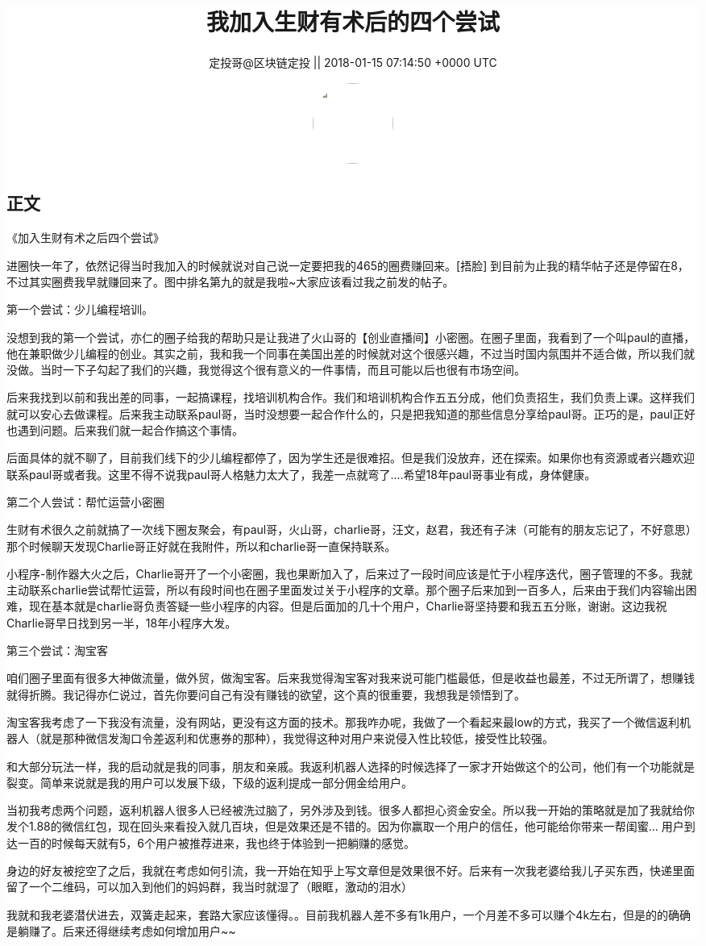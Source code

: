 <h1 align="center">我加入生财有术后的四个尝试</h1>




<p align="center">
    <a>定投哥@区块链定投 || 2018-01-15 07:14:50 &#43;0000 UTC</a>
</p>

<div align="center">
    <img src="https://images.zsxq.com/Frz_-HDVtcUgz5Hhwud9kA85oQAk?e=1590940799&amp;token=kIxbL07-8jAj8w1n4s9zv64FuZZNEATmlU_Vm6zD:L_VCFrLxEV7dV2HkhxbrnJWnm7A=" width="100" height="100" style="border:1px solid;border-radius:50%; color:#ffffff"/>
</div>




## 正文

<div>
《加入生财有术之后四个尝试》

进圈快一年了，依然记得当时我加入的时候就说对自己说一定要把我的465的圈费赚回来。[捂脸]
到目前为止我的精华帖子还是停留在8，不过其实圈费我早就赚回来了。图中排名第九的就是我啦~大家应该看过我之前发的帖子。


第一个尝试：少儿编程培训。

没想到我的第一个尝试，亦仁的圈子给我的帮助只是让我进了火山哥的【创业直播间】小密圈。在圈子里面，我看到了一个叫paul的直播，他在兼职做少儿编程的创业。其实之前，我和我一个同事在美国出差的时候就对这个很感兴趣，不过当时国内氛围并不适合做，所以我们就没做。当时一下子勾起了我们的兴趣，我觉得这个很有意义的一件事情，而且可能以后也很有市场空间。

后来我找到以前和我出差的同事，一起搞课程，找培训机构合作。我们和培训机构合作五五分成，他们负责招生，我们负责上课。这样我们就可以安心去做课程。后来我主动联系paul哥，当时没想要一起合作什么的，只是把我知道的那些信息分享给paul哥。正巧的是，paul正好也遇到问题。后来我们就一起合作搞这个事情。

后面具体的就不聊了，目前我们线下的少儿编程都停了，因为学生还是很难招。但是我们没放弃，还在探索。如果你也有资源或者兴趣欢迎联系paul哥或者我。这里不得不说我paul哥人格魅力太大了，我差一点就弯了....希望18年paul哥事业有成，身体健康。


第二个人尝试：帮忙运营小密圈

生财有术很久之前就搞了一次线下圈友聚会，有paul哥，火山哥，charlie哥，汪文，赵君，我还有子沫（可能有的朋友忘记了，不好意思）那个时候聊天发现Charlie哥正好就在我附件，所以和charlie哥一直保持联系。

小程序-制作器大火之后，Charlie哥开了一个小密圈，我也果断加入了，后来过了一段时间应该是忙于小程序迭代，圈子管理的不多。我就主动联系charlie尝试帮忙运营，所以有段时间也在圈子里面发过关于小程序的文章。那个圈子后来加到一百多人，后来由于我们内容输出困难，现在基本就是charlie哥负责答疑一些小程序的内容。但是后面加的几十个用户，Charlie哥坚持要和我五五分账，谢谢。这边我祝Charlie哥早日找到另一半，18年小程序大发。

第三个尝试：淘宝客

咱们圈子里面有很多大神做流量，做外贸，做淘宝客。后来我觉得淘宝客对我来说可能门槛最低，但是收益也最差，不过无所谓了，想赚钱就得折腾。我记得亦仁说过，首先你要问自己有没有赚钱的欲望，这个真的很重要，我想我是领悟到了。

淘宝客我考虑了一下我没有流量，没有网站，更没有这方面的技术。那我咋办呢，我做了一个看起来最low的方式，我买了一个微信返利机器人（就是那种微信发淘口令差返利和优惠券的那种），我觉得这种对用户来说侵入性比较低，接受性比较强。

和大部分玩法一样，我的启动就是我的同事，朋友和亲戚。我返利机器人选择的时候选择了一家才开始做这个的公司，他们有一个功能就是裂变。简单来说就是我的用户可以发展下级，下级的返利提成一部分佣金给用户。

当初我考虑两个问题，返利机器人很多人已经被洗过脑了，另外涉及到钱。很多人都担心资金安全。所以我一开始的策略就是加了我就给你发个1.88的微信红包，现在回头来看投入就几百块，但是效果还是不错的。因为你赢取一个用户的信任，他可能给你带来一帮闺蜜… 用户到达一百的时候每天就有5，6个用户被推荐进来，我也终于体验到一把躺赚的感觉。

身边的好友被挖空了之后，我就在考虑如何引流，我一开始在知乎上写文章但是效果很不好。后来有一次我老婆给我儿子买东西，快递里面留了一个二维码，可以加入到他们的妈妈群，我当时就湿了（眼眶，激动的泪水）

我就和我老婆潜伏进去，双簧走起来，套路大家应该懂得。。目前我机器人差不多有1k用户，一个月差不多可以赚个4k左右，但是的的确确是躺赚了。后来还得继续考虑如何增加用户~~
